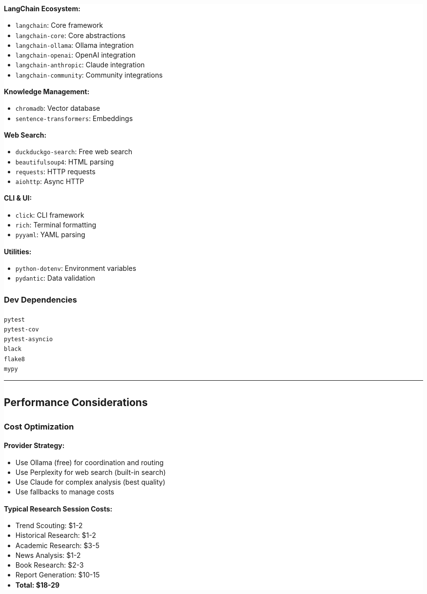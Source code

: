 **LangChain Ecosystem:**
- `langchain`: Core framework
- `langchain-core`: Core abstractions
- `langchain-ollama`: Ollama integration
- `langchain-openai`: OpenAI integration
- `langchain-anthropic`: Claude integration
- `langchain-community`: Community integrations

**Knowledge Management:**
- `chromadb`: Vector database
- `sentence-transformers`: Embeddings

**Web Search:**
- `duckduckgo-search`: Free web search
- `beautifulsoup4`: HTML parsing
- `requests`: HTTP requests
- `aiohttp`: Async HTTP

**CLI & UI:**
- `click`: CLI framework
- `rich`: Terminal formatting
- `pyyaml`: YAML parsing

**Utilities:**
- `python-dotenv`: Environment variables
- `pydantic`: Data validation

### Dev Dependencies

```bash
pytest
pytest-cov
pytest-asyncio
black
flake8
mypy
```

---

## Performance Considerations

### Cost Optimization

**Provider Strategy:**
- Use Ollama (free) for coordination and routing
- Use Perplexity for web search (built-in search)
- Use Claude for complex analysis (best quality)
- Use fallbacks to manage costs

**Typical Research Session Costs:**
- Trend Scouting: $1-2
- Historical Research: $1-2
- Academic Research: $3-5
- News Analysis: $1-2
- Book Research: $2-3
- Report Generation: $10-15
- **Total: $18-29**
